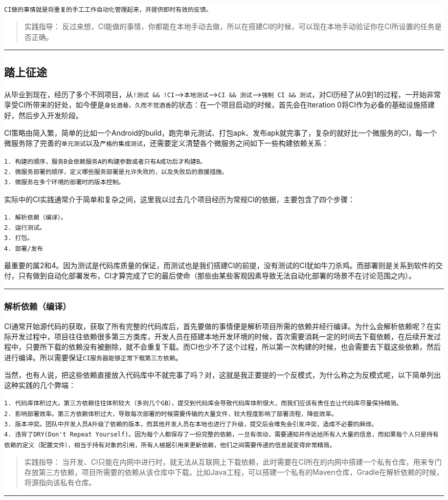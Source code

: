 ```
CI做的事情就是将重复的手工工作自动化管理起来，并提供即时有效的反馈。
```

>实践指导：
>反过来想，CI能做的事情，你都能在本地手动去做，所以在搭建CI的时候，可以现在本地手动验证你在CI所设置的任务是否正确。

---

## 踏上征途
从毕业到现在，经历了多个不同项目，从`!测试 && !CI`-->`本地测试`-->`CI && 测试`-->`强制 CI && 测试`，对CI历经了从0到1的过程，一开始非常享受CI所带来的好处，如今便是`身处酒巷，久而不觉酒香`的状态：在一个项目启动的时候，首先会在Iteration 0将CI作为必备的基础设施搭建好，然后步入开发阶段。

CI策略由简入繁，简单的比如一个Android的build，跑完单元测试、打包apk、发布apk就完事了，复杂的就好比一个微服务的CI，每一个微服务除了完善的`单元测试`以及`严格的集成测试`，还需要定义清楚各个微服务之间如下一些构建依赖关系：

```
1. 构建的顺序，服务B会依赖服务A的构建参数或者只有A成功后才构建B。
2. 微服务部署的顺序，定义哪些服务部署是允许失败的，以及失败后的救援措施。
3. 微服务在多个环境的部署时的版本控制。
```

实际中的CI实践通常介于简单和复杂之间，这里我以过去几个项目经历为常规CI的依据，主要包含了四个步骤：

```
1. 解析依赖（编译）。
2. 运行测试。
3. 打包。
4. 部署/发布
```

最重要的属2和4。因为测试是代码库质量的保证，而测试也是我们搭建CI的前提，没有测试的CI犹如牛刀杀鸡。而部署则是关系到软件的交付，只有做到自动化部署发布，CI才算完成了它的最后使命（那些由某些客观因素导致无法自动化部署的场景不在讨论范围之内）。

---

### 解析依赖（编译）
CI通常开始源代码的获取，获取了所有完整的代码库后，首先要做的事情便是解析项目所需的依赖并经行编译。为什么会解析依赖呢？在实际开发过程中，项目往往依赖很多第三方类库，开发人员在搭建本地开发环境的时候，首次需要消耗一定的时间去下载依赖，在后续开发过程中，只要所下载的依赖没有被删除，就不会重复下载。而CI也少不了这个过程，所以第一次构建的时候，也会需要去下载这些依赖，然后进行编译。所以需要保证`CI服务器能够正常下载第三方依赖`。

当然，也有人说，把这些依赖直接放入代码库中不就完事了吗？对，这就是我正要提的一个反模式，为什么称之为反模式呢，以下简单列出这种实践的几个弊端：

```
1. 代码库体积过大。第三方依赖往往体积较大（多则几个GB），提交到代码库会导致代码库体积很大，而我们应该有责任去让代码库尽量保持精简。
2. 影响部署效率。第三方依赖体积过大，导致每次部署的时候需要传输的大量文件，较大程度影响了部署流程，降低效率。
3. 版本冲突。团队中开发人员A升级了依赖的版本，而其他开发人员在本地也进行了升级，提交后会难免会引发冲突，造成不必要的麻烦。
4. 违背了DRY(Don't Repeat Yourself)。因为每个人都保存了一份完整的依赖，一旦有改动，需要通知并传达给所有人大量的信息，而如果每个人只是持有依赖的定义（配置文件），相当于持有对象的引用，所有人根据引用来更新依赖，他们之间需要传递的信息就变得非常精简。
```

>实践指导：
>当开发、CI只能在内网中进行时，就无法从互联网上下载依赖，此时需要在CI所在的内网中搭建一个私有仓库，用来专门存放第三方依赖，项目所需要的依赖从该仓库中下载。比如Java工程，可以搭建一个私有的Maven仓库，Gradle在解析依赖的时候，将源指向该私有仓库。

---
